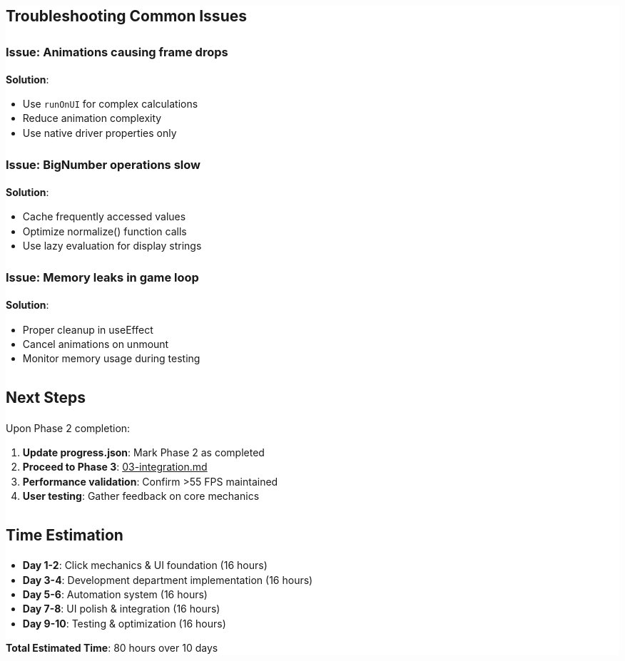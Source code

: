 ## Troubleshooting Common Issues

### Issue: Animations causing frame drops
**Solution**: 
- Use `runOnUI` for complex calculations
- Reduce animation complexity
- Use native driver properties only

### Issue: BigNumber operations slow
**Solution**:
- Cache frequently accessed values
- Optimize normalize() function calls
- Use lazy evaluation for display strings

### Issue: Memory leaks in game loop
**Solution**:
- Proper cleanup in useEffect
- Cancel animations on unmount
- Monitor memory usage during testing

## Next Steps

Upon Phase 2 completion:

1. **Update progress.json**: Mark Phase 2 as completed
2. **Proceed to Phase 3**: [03-integration.md](./03-integration.md)  
3. **Performance validation**: Confirm >55 FPS maintained
4. **User testing**: Gather feedback on core mechanics

## Time Estimation

- **Day 1-2**: Click mechanics & UI foundation (16 hours)
- **Day 3-4**: Development department implementation (16 hours) 
- **Day 5-6**: Automation system (16 hours)
- **Day 7-8**: UI polish & integration (16 hours)
- **Day 9-10**: Testing & optimization (16 hours)

**Total Estimated Time**: 80 hours over 10 days